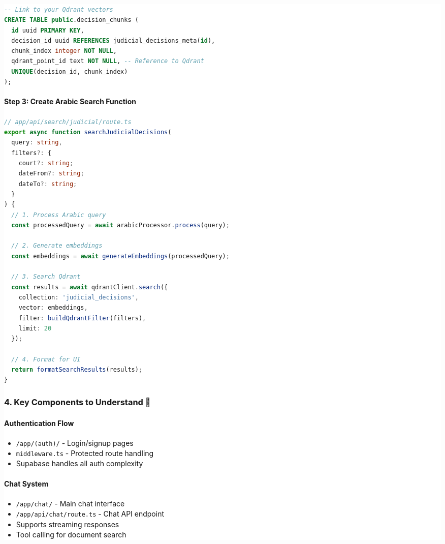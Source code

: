 ```sql
-- Link to your Qdrant vectors
CREATE TABLE public.decision_chunks (
  id uuid PRIMARY KEY,
  decision_id uuid REFERENCES judicial_decisions_meta(id),
  chunk_index integer NOT NULL,
  qdrant_point_id text NOT NULL, -- Reference to Qdrant
  UNIQUE(decision_id, chunk_index)
);
```

#### **Step 3: Create Arabic Search Function**
```typescript
// app/api/search/judicial/route.ts
export async function searchJudicialDecisions(
  query: string,
  filters?: {
    court?: string;
    dateFrom?: string;
    dateTo?: string;
  }
) {
  // 1. Process Arabic query
  const processedQuery = await arabicProcessor.process(query);
  
  // 2. Generate embeddings
  const embeddings = await generateEmbeddings(processedQuery);
  
  // 3. Search Qdrant
  const results = await qdrantClient.search({
    collection: 'judicial_decisions',
    vector: embeddings,
    filter: buildQdrantFilter(filters),
    limit: 20
  });
  
  // 4. Format for UI
  return formatSearchResults(results);
}
```

### 4. **Key Components to Understand** 🔑

#### **Authentication Flow**
- `/app/(auth)/` - Login/signup pages
- `middleware.ts` - Protected route handling
- Supabase handles all auth complexity

#### **Chat System**
- `/app/chat/` - Main chat interface
- `/app/api/chat/route.ts` - Chat API endpoint
- Supports streaming responses
- Tool calling for document search
